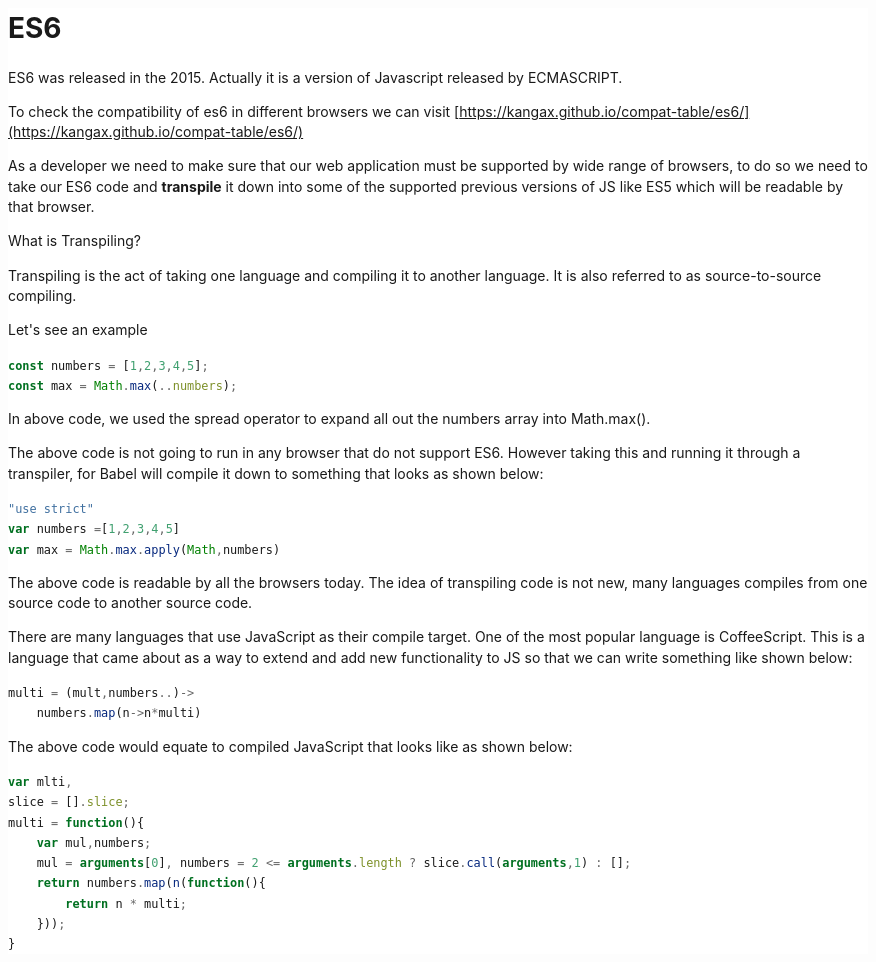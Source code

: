 # ES6

ES6 was released in the 2015. Actually it is a version of Javascript released by ECMASCRIPT.

To check the compatibility of es6 in different browsers we can visit [https://kangax.github.io/compat-table/es6/](https://kangax.github.io/compat-table/es6/)

As a developer we need to make sure that our web application must be supported by wide range of browsers, to do so we need to take our ES6 code and **transpile** it down into some of the supported previous versions of JS like ES5 which will be readable by that browser.

What is Transpiling?

Transpiling is the act of taking one language and compiling it to another language. It is also referred to as source-to-source compiling. 

Let's see an example

```jsx
const numbers = [1,2,3,4,5];
const max = Math.max(..numbers);
```

In above code, we used the spread operator to expand all out the numbers array into Math.max().

The above code is not going to run in any browser that do not support ES6. However taking this and running it through a transpiler, for Babel will compile it down to something that looks as shown below:

```jsx
"use strict"
var numbers =[1,2,3,4,5]
var max = Math.max.apply(Math,numbers)
```

The above code is readable by all the browsers today. The idea of transpiling code is not new, many languages compiles from one source code to another source code.

There are many languages that use JavaScript as their compile target. One of the most popular language is CoffeeScript. This is a language that came about as a way to extend and add new functionality to JS so that we can write something like shown below:

```jsx
multi = (mult,numbers..)->
	numbers.map(n->n*multi)
```

The above code would equate to compiled JavaScript that looks like as shown below:

```jsx
var mlti,
slice = [].slice;
multi = function(){
	var mul,numbers;
	mul = arguments[0], numbers = 2 <= arguments.length ? slice.call(arguments,1) : [];
	return numbers.map(n(function(){
		return n * multi;
	}));
}
```
